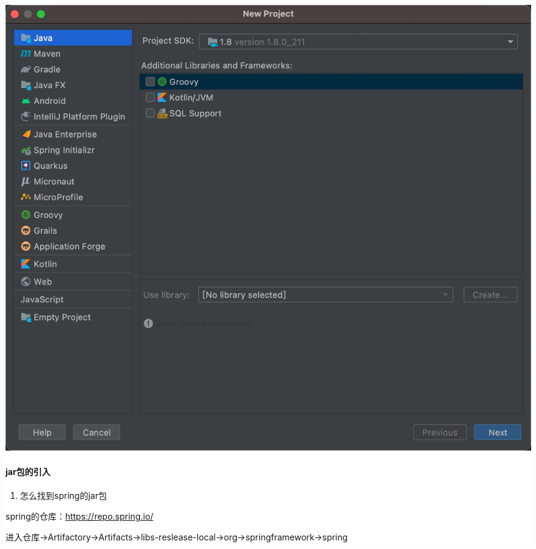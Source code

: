 ![](./01.spring基础.assets/16365833335713.jpg)

#### jar包的引入

1. 怎么找到spring的jar包

spring的仓库：https://repo.spring.io/

进入仓库->Artifactory->Artifacts->libs-reslease-local->org->springframework->spring
